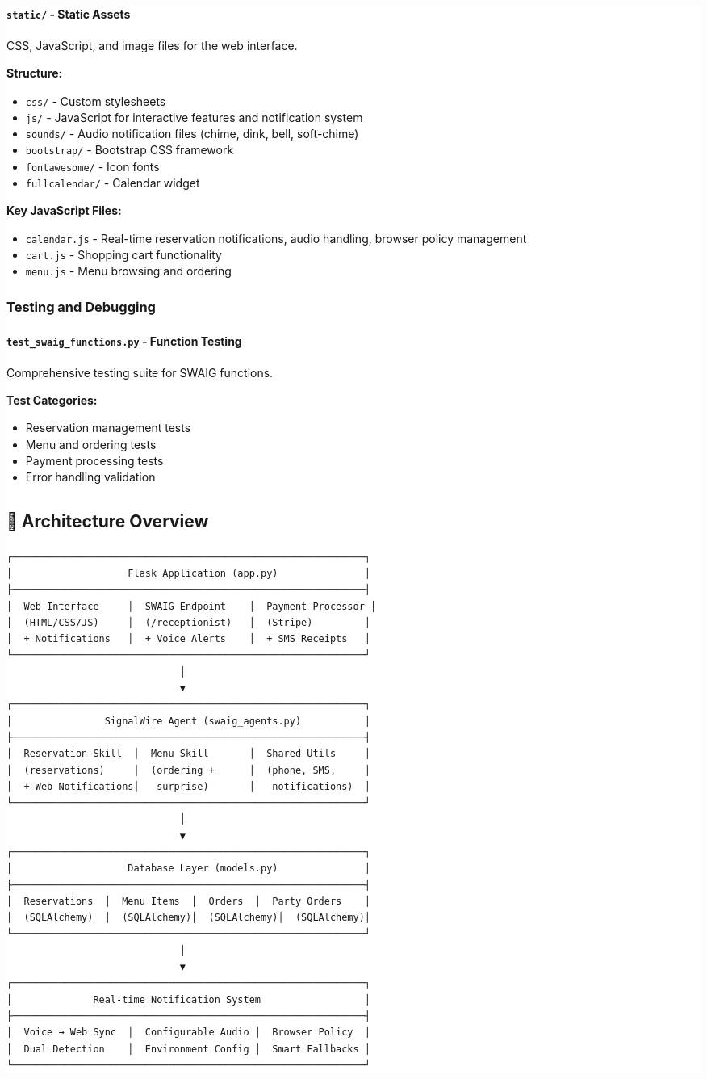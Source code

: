 #### `static/` - Static Assets
CSS, JavaScript, and image files for the web interface.

**Structure:**
- `css/` - Custom stylesheets
- `js/` - JavaScript for interactive features and notification system
- `sounds/` - Audio notification files (chime, dink, bell, soft-chime)
- `bootstrap/` - Bootstrap CSS framework
- `fontawesome/` - Icon fonts
- `fullcalendar/` - Calendar widget

**Key JavaScript Files:**
- `calendar.js` - Real-time reservation notifications, audio handling, browser policy management
- `cart.js` - Shopping cart functionality
- `menu.js` - Menu browsing and ordering

### Testing and Debugging

#### `test_swaig_functions.py` - Function Testing
Comprehensive testing suite for SWAIG functions.

**Test Categories:**
- Reservation management tests
- Menu and ordering tests
- Payment processing tests
- Error handling validation

## 🔧 Architecture Overview

```
┌─────────────────────────────────────────────────────────────┐
│                    Flask Application (app.py)               │
├─────────────────────────────────────────────────────────────┤
│  Web Interface     │  SWAIG Endpoint    │  Payment Processor │
│  (HTML/CSS/JS)     │  (/receptionist)   │  (Stripe)         │
│  + Notifications   │  + Voice Alerts    │  + SMS Receipts   │
└─────────────────────────────────────────────────────────────┘
                              │
                              ▼
┌─────────────────────────────────────────────────────────────┐
│                SignalWire Agent (swaig_agents.py)           │
├─────────────────────────────────────────────────────────────┤
│  Reservation Skill  │  Menu Skill       │  Shared Utils     │
│  (reservations)     │  (ordering +      │  (phone, SMS,     │
│  + Web Notifications│   surprise)       │   notifications)  │
└─────────────────────────────────────────────────────────────┘
                              │
                              ▼
┌─────────────────────────────────────────────────────────────┐
│                    Database Layer (models.py)               │
├─────────────────────────────────────────────────────────────┤
│  Reservations  │  Menu Items  │  Orders  │  Party Orders    │
│  (SQLAlchemy)  │  (SQLAlchemy)│  (SQLAlchemy)│  (SQLAlchemy)│
└─────────────────────────────────────────────────────────────┘
                              │
                              ▼
┌─────────────────────────────────────────────────────────────┐
│              Real-time Notification System                  │
├─────────────────────────────────────────────────────────────┤
│  Voice → Web Sync  │  Configurable Audio │  Browser Policy  │
│  Dual Detection    │  Environment Config │  Smart Fallbacks │
└─────────────────────────────────────────────────────────────┘
```
